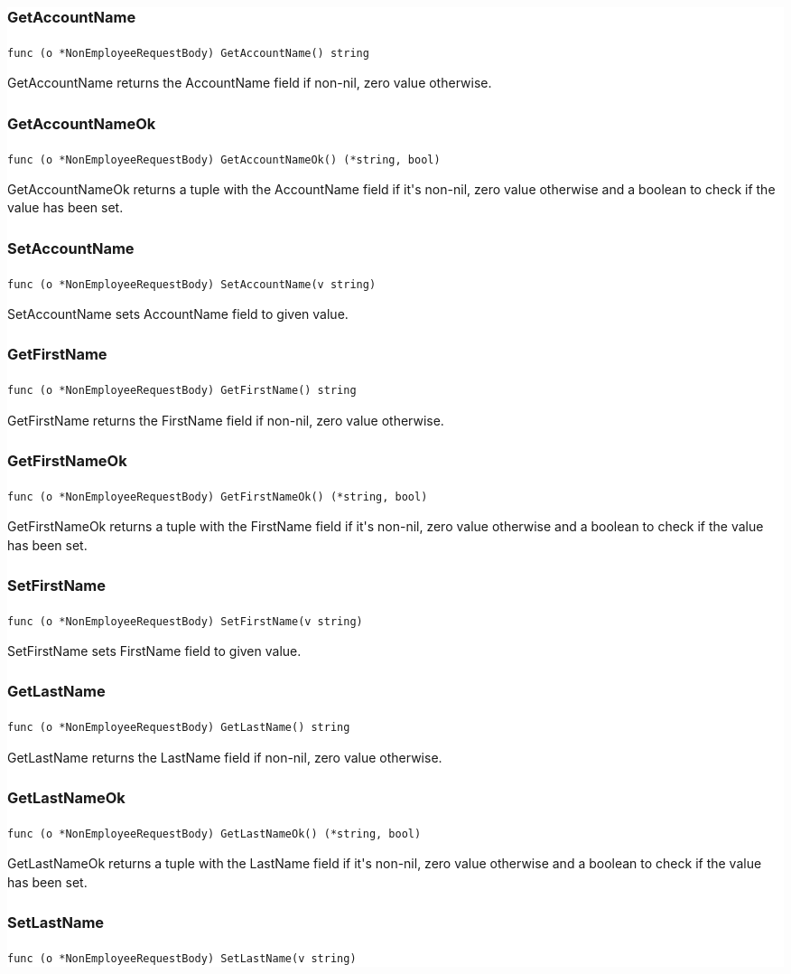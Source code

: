 ### GetAccountName

`func (o *NonEmployeeRequestBody) GetAccountName() string`

GetAccountName returns the AccountName field if non-nil, zero value otherwise.

### GetAccountNameOk

`func (o *NonEmployeeRequestBody) GetAccountNameOk() (*string, bool)`

GetAccountNameOk returns a tuple with the AccountName field if it's non-nil, zero value otherwise
and a boolean to check if the value has been set.

### SetAccountName

`func (o *NonEmployeeRequestBody) SetAccountName(v string)`

SetAccountName sets AccountName field to given value.


### GetFirstName

`func (o *NonEmployeeRequestBody) GetFirstName() string`

GetFirstName returns the FirstName field if non-nil, zero value otherwise.

### GetFirstNameOk

`func (o *NonEmployeeRequestBody) GetFirstNameOk() (*string, bool)`

GetFirstNameOk returns a tuple with the FirstName field if it's non-nil, zero value otherwise
and a boolean to check if the value has been set.

### SetFirstName

`func (o *NonEmployeeRequestBody) SetFirstName(v string)`

SetFirstName sets FirstName field to given value.


### GetLastName

`func (o *NonEmployeeRequestBody) GetLastName() string`

GetLastName returns the LastName field if non-nil, zero value otherwise.

### GetLastNameOk

`func (o *NonEmployeeRequestBody) GetLastNameOk() (*string, bool)`

GetLastNameOk returns a tuple with the LastName field if it's non-nil, zero value otherwise
and a boolean to check if the value has been set.

### SetLastName

`func (o *NonEmployeeRequestBody) SetLastName(v string)`
